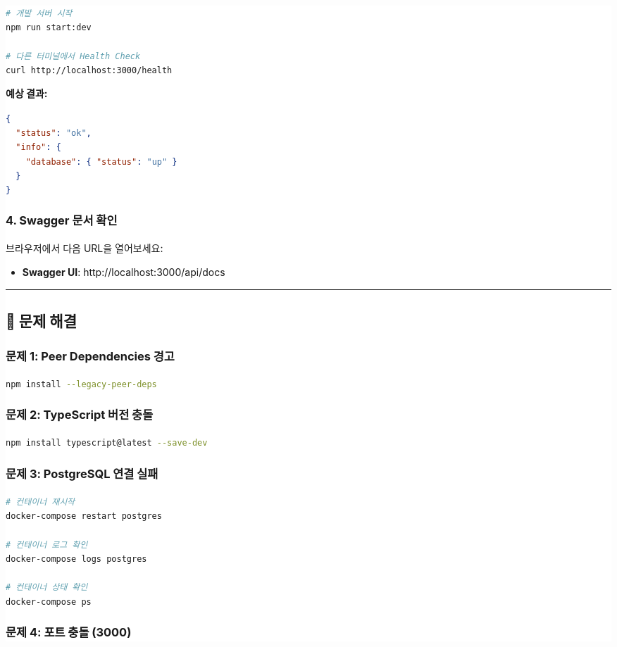 ```bash
# 개발 서버 시작
npm run start:dev

# 다른 터미널에서 Health Check
curl http://localhost:3000/health
```

**예상 결과:**
```json
{
  "status": "ok",
  "info": {
    "database": { "status": "up" }
  }
}
```

### 4. Swagger 문서 확인

브라우저에서 다음 URL을 열어보세요:
- **Swagger UI**: http://localhost:3000/api/docs

---

## 🔧 문제 해결

### 문제 1: Peer Dependencies 경고

```bash
npm install --legacy-peer-deps
```

### 문제 2: TypeScript 버전 충돌

```bash
npm install typescript@latest --save-dev
```

### 문제 3: PostgreSQL 연결 실패

```bash
# 컨테이너 재시작
docker-compose restart postgres

# 컨테이너 로그 확인
docker-compose logs postgres

# 컨테이너 상태 확인
docker-compose ps
```

### 문제 4: 포트 충돌 (3000)
